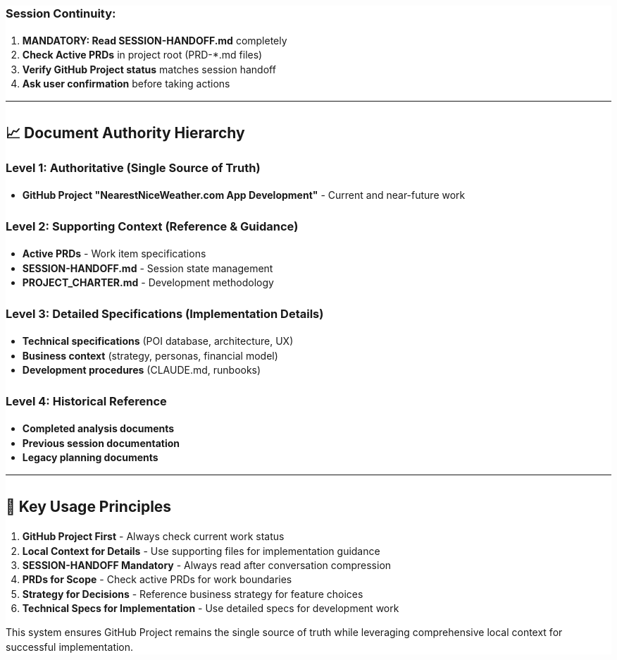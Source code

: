 ### **Session Continuity:**

1. **MANDATORY: Read SESSION-HANDOFF.md** completely
2. **Check Active PRDs** in project root (PRD-*.md files)
3. **Verify GitHub Project status** matches session handoff
4. **Ask user confirmation** before taking actions

---

## 📈 **Document Authority Hierarchy**

### **Level 1: Authoritative (Single Source of Truth)**
- **GitHub Project "NearestNiceWeather.com App Development"** - Current and near-future work

### **Level 2: Supporting Context (Reference & Guidance)**
- **Active PRDs** - Work item specifications
- **SESSION-HANDOFF.md** - Session state management
- **PROJECT_CHARTER.md** - Development methodology

### **Level 3: Detailed Specifications (Implementation Details)**
- **Technical specifications** (POI database, architecture, UX)
- **Business context** (strategy, personas, financial model)
- **Development procedures** (CLAUDE.md, runbooks)

### **Level 4: Historical Reference**
- **Completed analysis documents** 
- **Previous session documentation**
- **Legacy planning documents**

---

## 🎯 **Key Usage Principles**

1. **GitHub Project First** - Always check current work status
2. **Local Context for Details** - Use supporting files for implementation guidance
3. **SESSION-HANDOFF Mandatory** - Always read after conversation compression
4. **PRDs for Scope** - Check active PRDs for work boundaries
5. **Strategy for Decisions** - Reference business strategy for feature choices
6. **Technical Specs for Implementation** - Use detailed specs for development work

This system ensures GitHub Project remains the single source of truth while leveraging comprehensive local context for successful implementation.